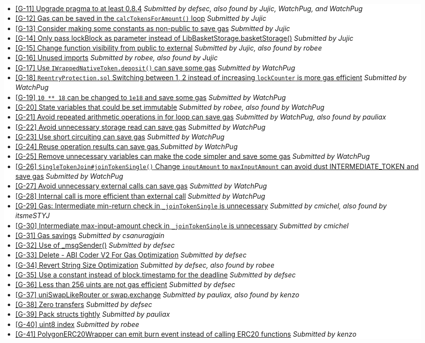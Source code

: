 - [[G-11] Upgrade pragma to at least 0.8.4](https://github.com/code-423n4/2021-12-amun-findings/issues/106) _Submitted by defsec, also found by Jujic, WatchPug, and WatchPug_
- [[G-12] Gas can be saved in the `calcTokensForAmount()` loop](https://github.com/code-423n4/2021-12-amun-findings/issues/141) _Submitted by Jujic_
- [[G-13] Consider making some constants as non-public to save gas](https://github.com/code-423n4/2021-12-amun-findings/issues/152) _Submitted by Jujic_
- [[G-14] Only pass lockBlock as parameter instead of LibBasketStorage.basketStorage()](https://github.com/code-423n4/2021-12-amun-findings/issues/171) _Submitted by Jujic_
- [[G-15] Change function visibility from public to external](https://github.com/code-423n4/2021-12-amun-findings/issues/174) _Submitted by Jujic, also found by robee_
- [[G-16] Unused imports](https://github.com/code-423n4/2021-12-amun-findings/issues/13) _Submitted by robee, also found by Jujic_
- [[G-17] Use `IWrappedNativeToken.deposit()` can save some gas](https://github.com/code-423n4/2021-12-amun-findings/issues/184) _Submitted by WatchPug_
- [[G-18] `ReentryProtection.sol` Switching between 1, 2 instead of increasing `lockCounter` is more gas efficient](https://github.com/code-423n4/2021-12-amun-findings/issues/202) _Submitted by WatchPug_
- [[G-19] `10 ** 18` can be changed to `1e18` and save some gas](https://github.com/code-423n4/2021-12-amun-findings/issues/203) _Submitted by WatchPug_
- [[G-20] State variables that could be set immutable](https://github.com/code-423n4/2021-12-amun-findings/issues/18) _Submitted by robee, also found by WatchPug_
- [[G-21] Avoid repeated arithmetic operations in for loop can save gas](https://github.com/code-423n4/2021-12-amun-findings/issues/205) _Submitted by WatchPug, also found by pauliax_
- [[G-22] Avoid unnecessary storage read can save gas](https://github.com/code-423n4/2021-12-amun-findings/issues/207) _Submitted by WatchPug_
- [[G-23] Use short circuiting can save gas](https://github.com/code-423n4/2021-12-amun-findings/issues/209) _Submitted by WatchPug_
- [[G-24] Reuse operation results can save gas ](https://github.com/code-423n4/2021-12-amun-findings/issues/213) _Submitted by WatchPug_
- [[G-25] Remove unnecessary variables can make the code simpler and save some gas](https://github.com/code-423n4/2021-12-amun-findings/issues/214) _Submitted by WatchPug_
- [[G-26] `SingleTokenJoin#joinTokenSingle()` Change `inputAmount` to `maxInputAmount` can avoid dust INTERMEDIATE_TOKEN and save gas](https://github.com/code-423n4/2021-12-amun-findings/issues/215) _Submitted by WatchPug_
- [[G-27] Avoid unnecessary external calls can save gas](https://github.com/code-423n4/2021-12-amun-findings/issues/225) _Submitted by WatchPug_
- [[G-28] Internal call is more efficient than external call](https://github.com/code-423n4/2021-12-amun-findings/issues/227) _Submitted by WatchPug_
- [[G-29] Gas: Intermediate min-return check in `_joinTokenSingle` is unnecessary](https://github.com/code-423n4/2021-12-amun-findings/issues/195) _Submitted by cmichel, also found by itsmeSTYJ_
- [[G-30] Intermediate max-input-amount check in `_joinTokenSingle` is unnecessary](https://github.com/code-423n4/2021-12-amun-findings/issues/196) _Submitted by cmichel_
- [[G-31] Gas savings](https://github.com/code-423n4/2021-12-amun-findings/issues/92) _Submitted by csanuragjain_
- [[G-32] Use of \_msgSender()](https://github.com/code-423n4/2021-12-amun-findings/issues/105) _Submitted by defsec_
- [[G-33] Delete - ABI Coder V2 For Gas Optimization](https://github.com/code-423n4/2021-12-amun-findings/issues/107) _Submitted by defsec_
- [[G-34] Revert String Size Optimization](https://github.com/code-423n4/2021-12-amun-findings/issues/111) _Submitted by defsec, also found by robee_
- [[G-35] Use a constant instead of block.timestamp for the deadline](https://github.com/code-423n4/2021-12-amun-findings/issues/117) _Submitted by defsec_
- [[G-36] Less than 256 uints are not gas efficient](https://github.com/code-423n4/2021-12-amun-findings/issues/120) _Submitted by defsec_
- [[G-37] uniSwapLikeRouter or swap.exchange](https://github.com/code-423n4/2021-12-amun-findings/issues/286) _Submitted by pauliax, also found by kenzo_
- [[G-38] Zero transfers](https://github.com/code-423n4/2021-12-amun-findings/issues/129) _Submitted by defsec_
- [[G-39] Pack structs tightly](https://github.com/code-423n4/2021-12-amun-findings/issues/260) _Submitted by pauliax_
- [[G-40] uint8 index](https://github.com/code-423n4/2021-12-amun-findings/issues/21) _Submitted by robee_
- [[G-41] PolygonERC20Wrapper can emit burn event instead of calling ERC20 functions](https://github.com/code-423n4/2021-12-amun-findings/issues/208) _Submitted by kenzo_